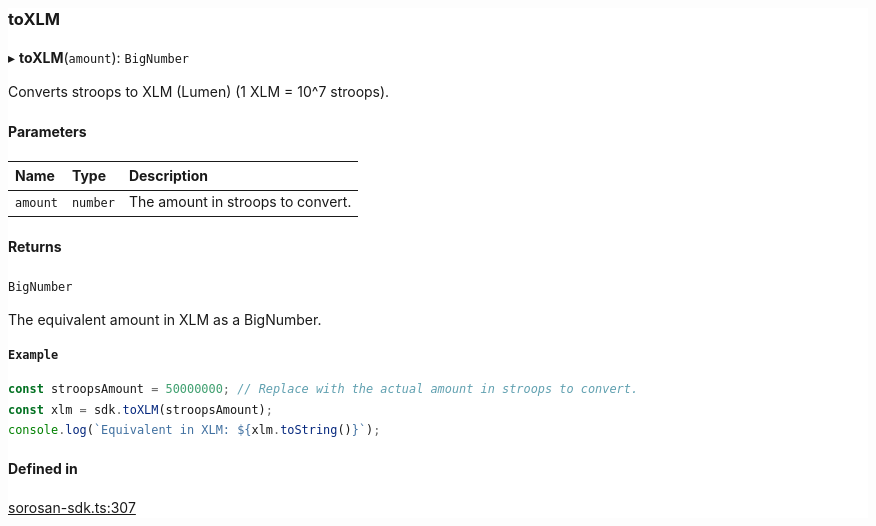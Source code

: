 ### toXLM

▸ **toXLM**(`amount`): `BigNumber`

Converts stroops to XLM (Lumen) (1 XLM = 10^7 stroops).

#### Parameters

| Name | Type | Description |
| :------ | :------ | :------ |
| `amount` | `number` | The amount in stroops to convert. |

#### Returns

`BigNumber`

The equivalent amount in XLM as a BigNumber.

**`Example`**

```ts
const stroopsAmount = 50000000; // Replace with the actual amount in stroops to convert.
const xlm = sdk.toXLM(stroopsAmount);
console.log(`Equivalent in XLM: ${xlm.toString()}`);
```

#### Defined in

[sorosan-sdk.ts:307](https://github.com/Sorosan/sorosan-sdk/blob/37164b5/src/sdk/sorosan-sdk.ts#L307)
